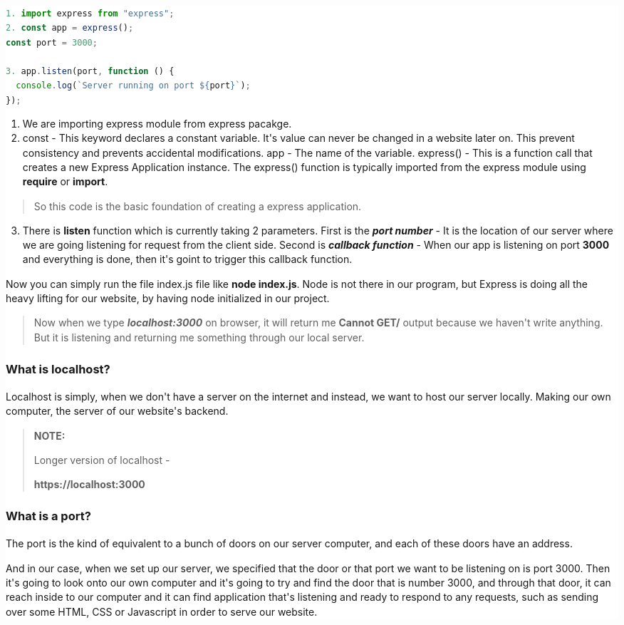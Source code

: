 ```js
1. import express from "express";
2. const app = express();
const port = 3000;

3. app.listen(port, function () {
  console.log(`Server running on port ${port}`);
});
```

1. We are importing express module from express pacakge.
2. const - This keyword declares a constant variable. It's value can never be changed in a website later on. This prevent consistency and prevents accidental modifications.
   app - The name of the variable.
   express() - This is a function call that creates a new Express Application instance. The express() function is typically imported from the express module using **require** or **import**.

> So this code is the basic foundation of creating a express application.

3. There is **listen** function which is currently taking 2 parameters.
   First is the **_port number_** - It is the location of our server where we are going listening for request from the client side.
   Second is **_callback function_** - When our app is listening on port **3000** and everything is done, then it's goint to trigger this callback function.

Now you can simply run the file index.js file like **node index.js**. Node is not there in our program, but Express is doing all the heavy lifting for our website, by having node initialized in our project.

> Now when we type **_localhost:3000_** on browser, it will return me **Cannot GET/** output because we haven't write anything. But it is listening and returning me something through our local server.

### What is localhost?

Localhost is simply, when we don't have a server on the internet and instead, we want to host our server locally. Making our own computer, the server of our website's backend.

> **NOTE:**
>
> Longer version of localhost -
>
> **https://localhost:3000**

### What is a port?

The port is the kind of equivalent to a bunch of doors on our server computer, and each of these doors have an address.

And in our case, when we set up our server, we specified that the door or that port we want to be listening on is port 3000. Then it's going to look onto our own computer and it's going to try and find the door that is number 3000, and through that door, it can reach inside to our computer and it can find application that's listening and ready to respond to any requests, such as sending over some HTML, CSS or Javascript in order to serve our website.
